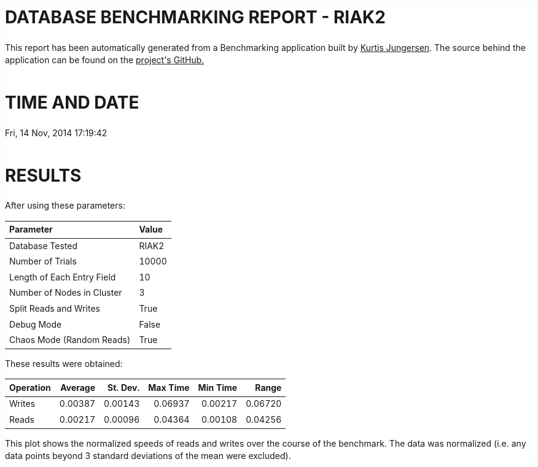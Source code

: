 DATABASE BENCHMARKING REPORT - RIAK2
=========================================

This report has been automatically generated from a Benchmarking application
built by [Kurtis Jungersen](http://kmjungersen.com).  The source behind the application can be found on the [project's GitHub.](https://github.com/kmjungersen/DB-Benchmarking)

TIME AND DATE
=============

Fri, 14 Nov, 2014 17:19:42


RESULTS
=======

After using these parameters:

| Parameter                  | Value   |
|:---------------------------|:--------|
| Database Tested            | RIAK2   |
| Number of Trials           | 10000   |
| Length of Each Entry Field | 10      |
| Number of Nodes in Cluster | 3       |
| Split Reads and Writes     | True    |
| Debug Mode                 | False   |
| Chaos Mode (Random Reads)  | True    |

These results were obtained:

| Operation   |   Average |   St. Dev. |   Max Time |   Min Time |   Range |
|:------------|----------:|-----------:|-----------:|-----------:|--------:|
| Writes      |   0.00387 |    0.00143 |    0.06937 |    0.00217 | 0.06720 |
| Reads       |   0.00217 |    0.00096 |    0.04364 |    0.00108 | 0.04256 |

This plot shows the normalized speeds of reads and writes over the course of the benchmark.  The data was normalized (i.e. any data points beyond 3 standard deviations of the mean were excluded).
